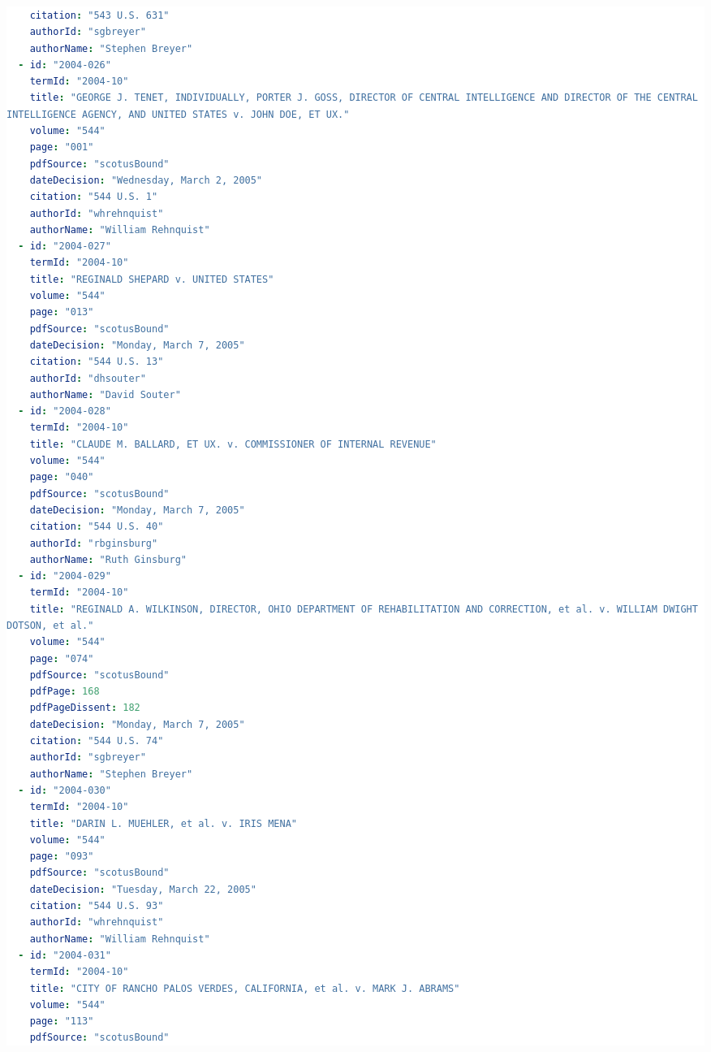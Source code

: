 ```yaml
    citation: "543 U.S. 631"
    authorId: "sgbreyer"
    authorName: "Stephen Breyer"
  - id: "2004-026"
    termId: "2004-10"
    title: "GEORGE J. TENET, INDIVIDUALLY, PORTER J. GOSS, DIRECTOR OF CENTRAL INTELLIGENCE AND DIRECTOR OF THE CENTRAL INTELLIGENCE AGENCY, AND UNITED STATES v. JOHN DOE, ET UX."
    volume: "544"
    page: "001"
    pdfSource: "scotusBound"
    dateDecision: "Wednesday, March 2, 2005"
    citation: "544 U.S. 1"
    authorId: "whrehnquist"
    authorName: "William Rehnquist"
  - id: "2004-027"
    termId: "2004-10"
    title: "REGINALD SHEPARD v. UNITED STATES"
    volume: "544"
    page: "013"
    pdfSource: "scotusBound"
    dateDecision: "Monday, March 7, 2005"
    citation: "544 U.S. 13"
    authorId: "dhsouter"
    authorName: "David Souter"
  - id: "2004-028"
    termId: "2004-10"
    title: "CLAUDE M. BALLARD, ET UX. v. COMMISSIONER OF INTERNAL REVENUE"
    volume: "544"
    page: "040"
    pdfSource: "scotusBound"
    dateDecision: "Monday, March 7, 2005"
    citation: "544 U.S. 40"
    authorId: "rbginsburg"
    authorName: "Ruth Ginsburg"
  - id: "2004-029"
    termId: "2004-10"
    title: "REGINALD A. WILKINSON, DIRECTOR, OHIO DEPARTMENT OF REHABILITATION AND CORRECTION, et al. v. WILLIAM DWIGHT DOTSON, et al."
    volume: "544"
    page: "074"
    pdfSource: "scotusBound"
    pdfPage: 168
    pdfPageDissent: 182
    dateDecision: "Monday, March 7, 2005"
    citation: "544 U.S. 74"
    authorId: "sgbreyer"
    authorName: "Stephen Breyer"
  - id: "2004-030"
    termId: "2004-10"
    title: "DARIN L. MUEHLER, et al. v. IRIS MENA"
    volume: "544"
    page: "093"
    pdfSource: "scotusBound"
    dateDecision: "Tuesday, March 22, 2005"
    citation: "544 U.S. 93"
    authorId: "whrehnquist"
    authorName: "William Rehnquist"
  - id: "2004-031"
    termId: "2004-10"
    title: "CITY OF RANCHO PALOS VERDES, CALIFORNIA, et al. v. MARK J. ABRAMS"
    volume: "544"
    page: "113"
    pdfSource: "scotusBound"
```